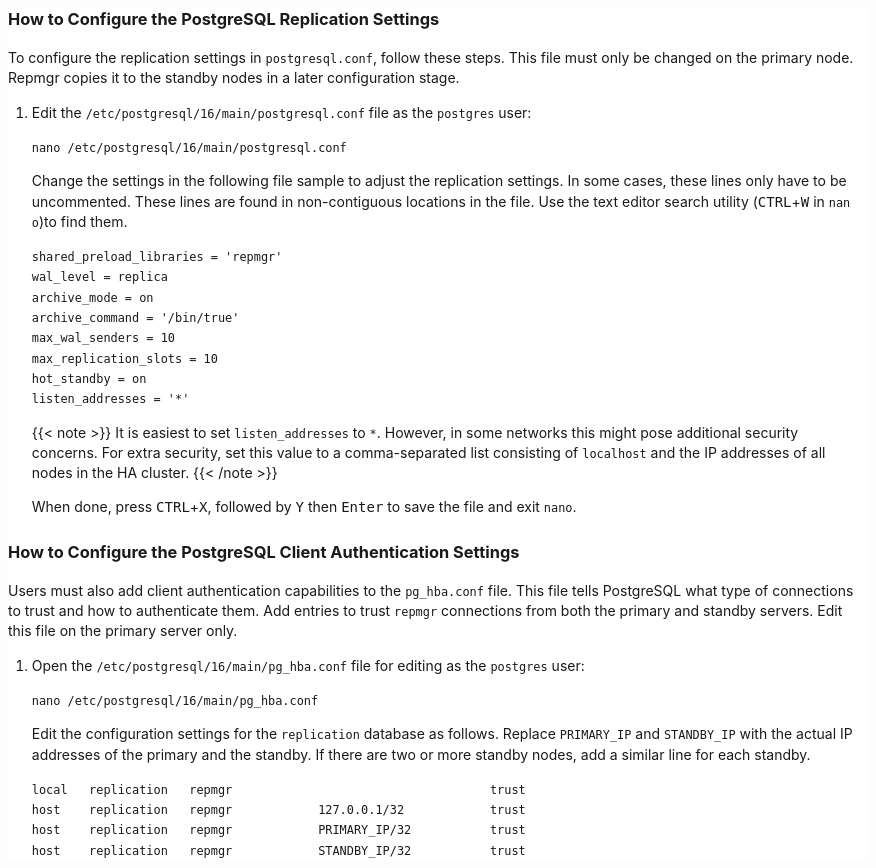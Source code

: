 ### How to Configure the PostgreSQL Replication Settings

To configure the replication settings in `postgresql.conf`, follow these steps. This file must only be changed on the primary node. Repmgr copies it to the standby nodes in a later configuration stage.

1.  Edit the `/etc/postgresql/16/main/postgresql.conf` file as the `postgres` user:

    ```command {title="Primary Node as postgres User"}
    nano /etc/postgresql/16/main/postgresql.conf
    ```

    Change the settings in the following file sample to adjust the replication settings. In some cases, these lines only have to be uncommented. These lines are found in non-contiguous locations in the file. Use the text editor search utility (<kbd>CTRL</kbd>+<kbd>W</kbd> in `nano`)to find them.

    ```file {title="/etc/postgresql/16/main/postgresql.conf" lang="aconf"}
    shared_preload_libraries = 'repmgr'
    wal_level = replica
    archive_mode = on
    archive_command = '/bin/true'
    max_wal_senders = 10
    max_replication_slots = 10
    hot_standby = on
    listen_addresses = '*'
    ```

    {{< note >}}
    It is easiest to set `listen_addresses` to `*`. However, in some networks this might pose additional security concerns. For extra security, set this value to a comma-separated list consisting of `localhost` and the IP addresses of all nodes in the HA cluster.
    {{< /note >}}

    When done, press <kbd>CTRL</kbd>+<kbd>X</kbd>, followed by <kbd>Y</kbd> then <kbd>Enter</kbd> to save the file and exit `nano`.

### How to Configure the PostgreSQL Client Authentication Settings

Users must also add client authentication capabilities to the `pg_hba.conf` file. This file tells PostgreSQL what type of connections to trust and how to authenticate them. Add entries to trust `repmgr` connections from both the primary and standby servers. Edit this file on the primary server only.

1.  Open the `/etc/postgresql/16/main/pg_hba.conf` file for editing as the `postgres` user:

    ```command {title="Primary Node as postgres User"}
    nano /etc/postgresql/16/main/pg_hba.conf
    ```

    Edit the configuration settings for the `replication` database as follows. Replace `PRIMARY_IP` and `STANDBY_IP` with the actual IP addresses of the primary and the standby. If there are two or more standby nodes, add a similar line for each standby.

    ```file {title="/etc/postgresql/16/main/pg_hba.conf" lang="aconf"}
    local   replication   repmgr                                    trust
    host    replication   repmgr            127.0.0.1/32            trust
    host    replication   repmgr            PRIMARY_IP/32           trust
    host    replication   repmgr            STANDBY_IP/32           trust
    ```
